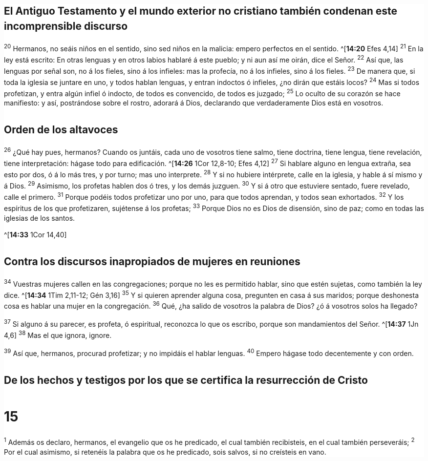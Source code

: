 



## El Antiguo Testamento y el mundo exterior no cristiano también condenan este incomprensible discurso
<sup class='bibleverse'>20</sup> Hermanos, no seáis niños en el sentido, sino sed niños en la malicia: empero perfectos en el sentido. ^[**14:20** Efes 4,14] <sup class='bibleverse'>21</sup> En la ley está escrito: En otras lenguas y en otros labios hablaré á este pueblo; y ni aun así me oirán, dice el Señor. <sup class='bibleverse'>22</sup> Así que, las lenguas por señal son, no á los fieles, sino á los infieles: mas la profecía, no á los infieles, sino á los fieles. <sup class='bibleverse'>23</sup> De manera que, si toda la iglesia se juntare en uno, y todos hablan lenguas, y entran indoctos ó infieles, ¿no dirán que estáis locos? <sup class='bibleverse'>24</sup> Mas si todos profetizan, y entra algún infiel ó indocto, de todos es convencido, de todos es juzgado; <sup class='bibleverse'>25</sup> Lo oculto de su corazón se hace manifiesto: y así, postrándose sobre el rostro, adorará á Dios, declarando que verdaderamente Dios está en vosotros. 




## Orden de los altavoces
<sup class='bibleverse'>26</sup> ¿Qué hay pues, hermanos? Cuando os juntáis, cada uno de vosotros tiene salmo, tiene doctrina, tiene lengua, tiene revelación, tiene interpretación: hágase todo para edificación. ^[**14:26** 1Cor 12,8-10; Efes 4,12] <sup class='bibleverse'>27</sup> Si hablare alguno en lengua extraña, sea esto por dos, ó á lo más tres, y por turno; mas uno interprete. <sup class='bibleverse'>28</sup> Y si no hubiere intérprete, calle en la iglesia, y hable á sí mismo y á Dios. <sup class='bibleverse'>29</sup> Asimismo, los profetas hablen dos ó tres, y los demás juzguen. <sup class='bibleverse'>30</sup> Y si á otro que estuviere sentado, fuere revelado, calle el primero. <sup class='bibleverse'>31</sup> Porque podéis todos profetizar uno por uno, para que todos aprendan, y todos sean exhortados. <sup class='bibleverse'>32</sup> Y los espíritus de los que profetizaren, sujétense á los profetas; <sup class='bibleverse'>33</sup> Porque Dios no es Dios de disensión, sino de paz; como en todas las iglesias de los santos. 

^[**14:33** 1Cor 14,40] 
 

## Contra los discursos inapropiados de mujeres en reuniones
<sup class='bibleverse'>34</sup> Vuestras mujeres callen en las congregaciones; porque no les es permitido hablar, sino que estén sujetas, como también la ley dice. ^[**14:34** 1Tim 2,11-12; Gén 3,16] <sup class='bibleverse'>35</sup> Y si quieren aprender alguna cosa, pregunten en casa á sus maridos; porque deshonesta cosa es hablar una mujer en la congregación. <sup class='bibleverse'>36</sup> Qué, ¿ha salido de vosotros la palabra de Dios? ¿ó á vosotros solos ha llegado? 



<sup class='bibleverse'>37</sup> Si alguno á su parecer, es profeta, ó espiritual, reconozca lo que os escribo, porque son mandamientos del Señor. ^[**14:37** 1Jn 4,6] <sup class='bibleverse'>38</sup> Mas el que ignora, ignore. 



<sup class='bibleverse'>39</sup> Así que, hermanos, procurad profetizar; y no impidáis el hablar lenguas. <sup class='bibleverse'>40</sup> Empero hágase todo decentemente y con orden. 

## De los hechos y testigos por los que se certifica la resurrección de Cristo
# 15 
<sup class='bibleverse'>1</sup> Además os declaro, hermanos, el evangelio que os he predicado, el cual también recibisteis, en el cual también perseveráis; <sup class='bibleverse'>2</sup> Por el cual asimismo, si retenéis la palabra que os he predicado, sois salvos, si no creísteis en vano. 
